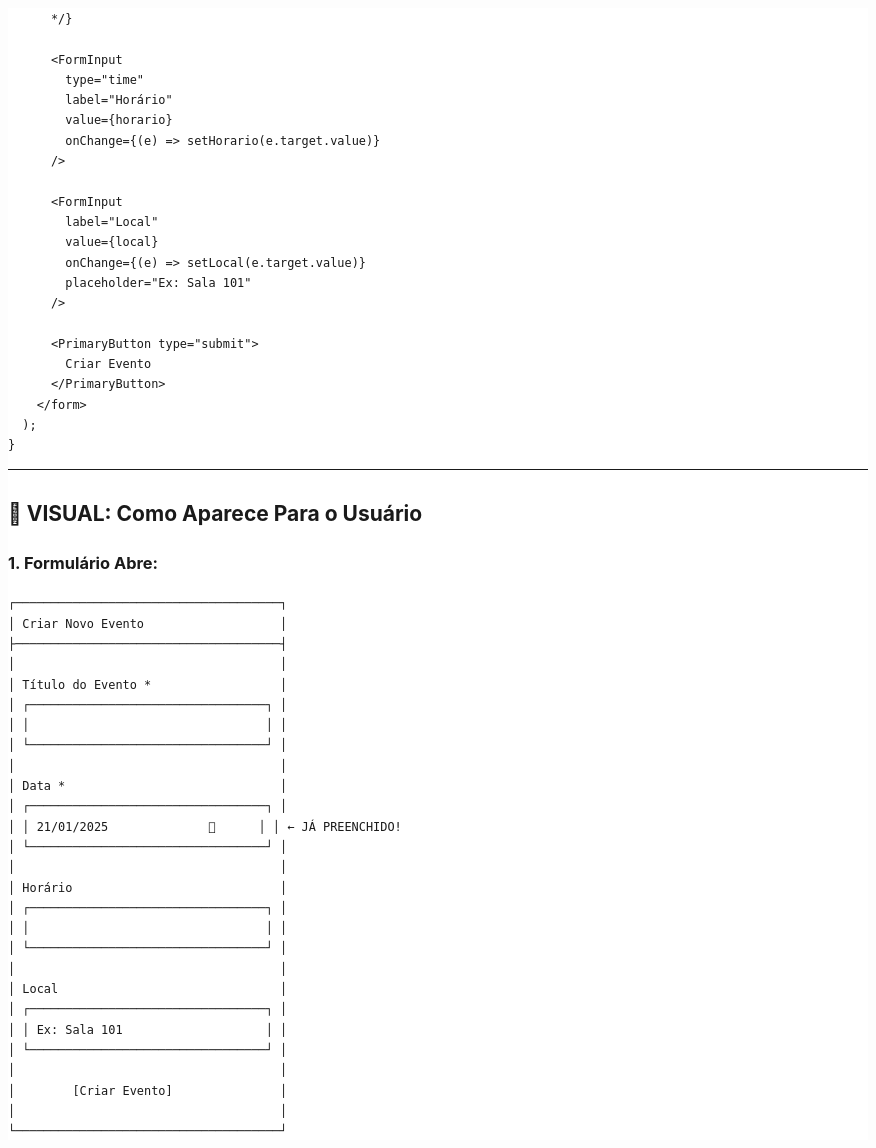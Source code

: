 ```tsx
      */}

      <FormInput
        type="time"
        label="Horário"
        value={horario}
        onChange={(e) => setHorario(e.target.value)}
      />

      <FormInput
        label="Local"
        value={local}
        onChange={(e) => setLocal(e.target.value)}
        placeholder="Ex: Sala 101"
      />

      <PrimaryButton type="submit">
        Criar Evento
      </PrimaryButton>
    </form>
  );
}
```

---

## 🎨 **VISUAL: Como Aparece Para o Usuário**

### **1. Formulário Abre:**

```
┌─────────────────────────────────────┐
│ Criar Novo Evento                   │
├─────────────────────────────────────┤
│                                     │
│ Título do Evento *                  │
│ ┌─────────────────────────────────┐ │
│ │                                 │ │
│ └─────────────────────────────────┘ │
│                                     │
│ Data *                              │
│ ┌─────────────────────────────────┐ │
│ │ 21/01/2025              📅      │ │ ← JÁ PREENCHIDO!
│ └─────────────────────────────────┘ │
│                                     │
│ Horário                             │
│ ┌─────────────────────────────────┐ │
│ │                                 │ │
│ └─────────────────────────────────┘ │
│                                     │
│ Local                               │
│ ┌─────────────────────────────────┐ │
│ │ Ex: Sala 101                    │ │
│ └─────────────────────────────────┘ │
│                                     │
│        [Criar Evento]               │
│                                     │
└─────────────────────────────────────┘
```
